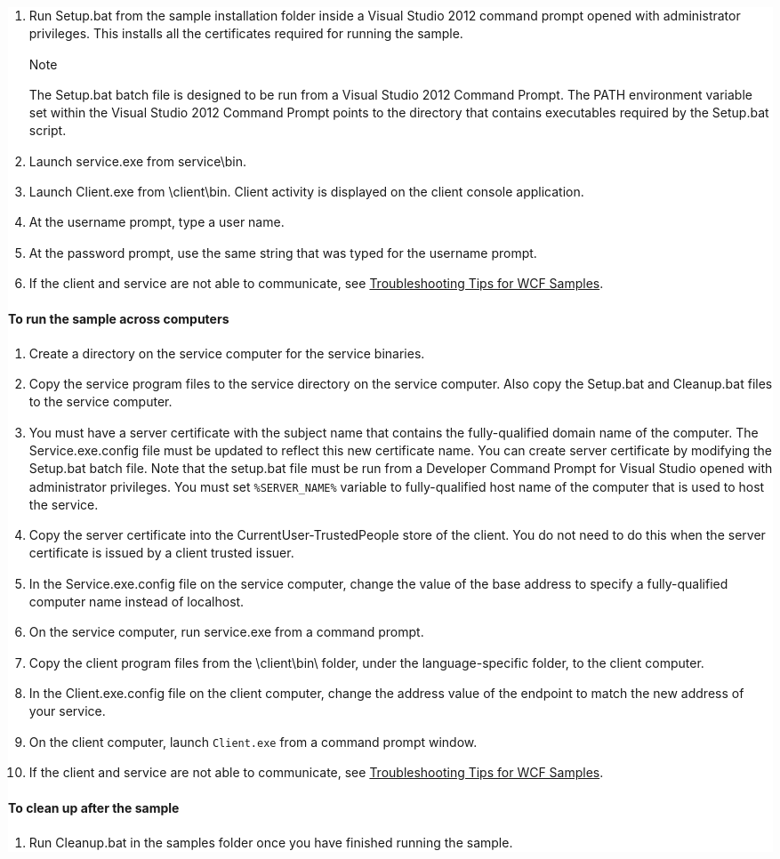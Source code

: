 1. Run Setup.bat from the sample installation folder inside a Visual Studio 2012 command prompt opened with administrator privileges. This installs all the certificates required for running the sample.

    > [!NOTE]
    > The Setup.bat batch file is designed to be run from a Visual Studio 2012 Command Prompt. The PATH environment variable set within the Visual Studio 2012 Command Prompt points to the directory that contains executables required by the Setup.bat script.  
  
2. Launch service.exe from service\bin.  
  
3. Launch Client.exe from \client\bin. Client activity is displayed on the client console application.  
  
4. At the username prompt, type a user name.  
  
5. At the password prompt, use the same string that was typed for the username prompt.  
  
6. If the client and service are not able to communicate, see [Troubleshooting Tips for WCF Samples](https://docs.microsoft.com/previous-versions/dotnet/netframework-3.5/ms751511(v=vs.90)).  
  
#### To run the sample across computers  
  
1. Create a directory on the service computer for the service binaries.  
  
2. Copy the service program files to the service directory on the service computer. Also copy the Setup.bat and Cleanup.bat files to the service computer.  
  
3. You must have a server certificate with the subject name that contains the fully-qualified domain name of the computer. The Service.exe.config file must be updated to reflect this new certificate name. You can create server certificate by modifying the Setup.bat batch file. Note that the setup.bat file must be run from a Developer Command Prompt for Visual Studio opened with administrator privileges. You must set `%SERVER_NAME%` variable to fully-qualified host name of the computer that is used to host the service.  
  
4. Copy the server certificate into the CurrentUser-TrustedPeople store of the client. You do not need to do this when the server certificate is issued by a client trusted issuer.  
  
5. In the Service.exe.config file on the service computer, change the value of the base address to specify a fully-qualified computer name instead of localhost.  
  
6. On the service computer, run service.exe from a command prompt.  
  
7. Copy the client program files from the \client\bin\ folder, under the language-specific folder, to the client computer.  
  
8. In the Client.exe.config file on the client computer, change the address value of the endpoint to match the new address of your service.  
  
9. On the client computer, launch `Client.exe` from a command prompt window.  
  
10. If the client and service are not able to communicate, see [Troubleshooting Tips for WCF Samples](https://docs.microsoft.com/previous-versions/dotnet/netframework-3.5/ms751511(v=vs.90)).  
  
#### To clean up after the sample  
  
1. Run Cleanup.bat in the samples folder once you have finished running the sample.  
